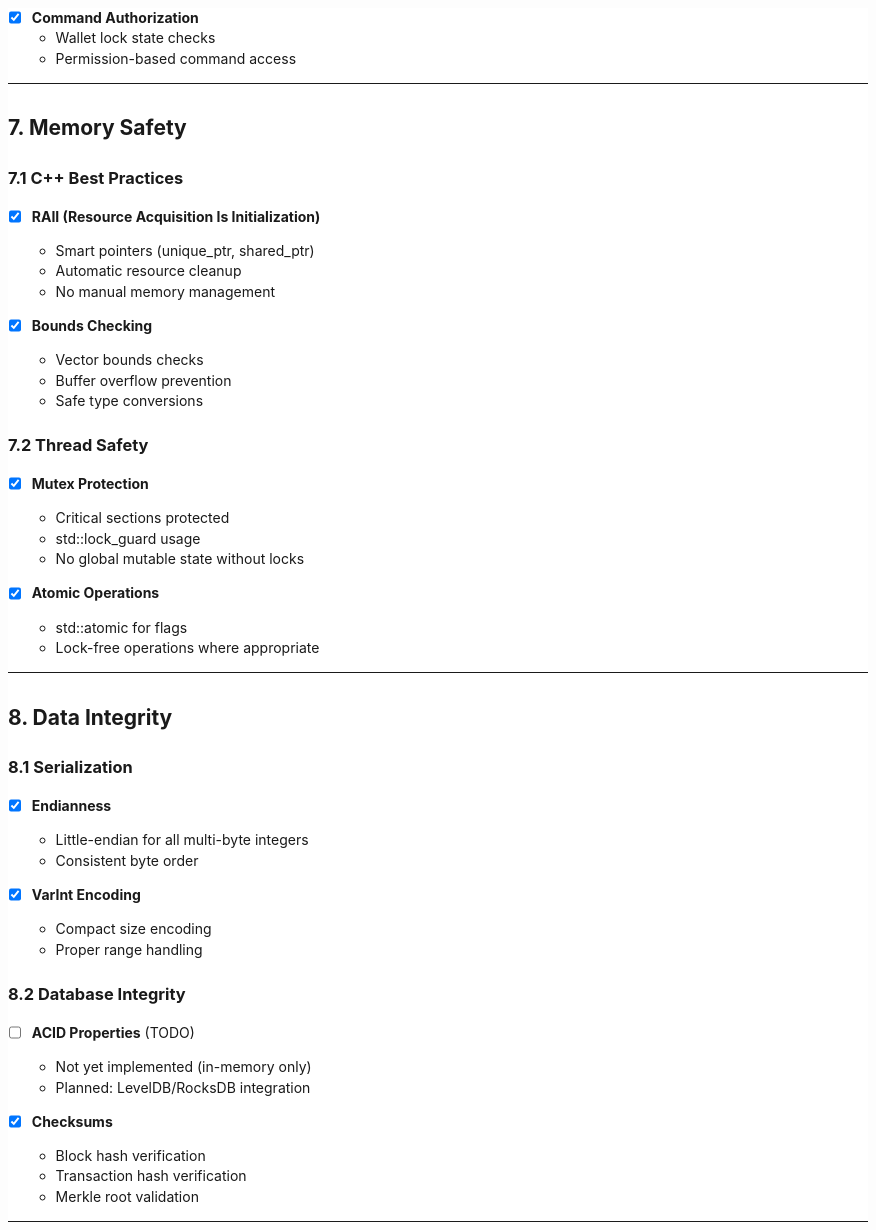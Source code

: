 - [x] **Command Authorization**
  - Wallet lock state checks
  - Permission-based command access

---

## 7. Memory Safety

### 7.1 C++ Best Practices
- [x] **RAII (Resource Acquisition Is Initialization)**
  - Smart pointers (unique_ptr, shared_ptr)
  - Automatic resource cleanup
  - No manual memory management

- [x] **Bounds Checking**
  - Vector bounds checks
  - Buffer overflow prevention
  - Safe type conversions

### 7.2 Thread Safety
- [x] **Mutex Protection**
  - Critical sections protected
  - std::lock_guard usage
  - No global mutable state without locks

- [x] **Atomic Operations**
  - std::atomic for flags
  - Lock-free operations where appropriate

---

## 8. Data Integrity

### 8.1 Serialization
- [x] **Endianness**
  - Little-endian for all multi-byte integers
  - Consistent byte order

- [x] **VarInt Encoding**
  - Compact size encoding
  - Proper range handling

### 8.2 Database Integrity
- [ ] **ACID Properties** (TODO)
  - Not yet implemented (in-memory only)
  - Planned: LevelDB/RocksDB integration

- [x] **Checksums**
  - Block hash verification
  - Transaction hash verification
  - Merkle root validation

---